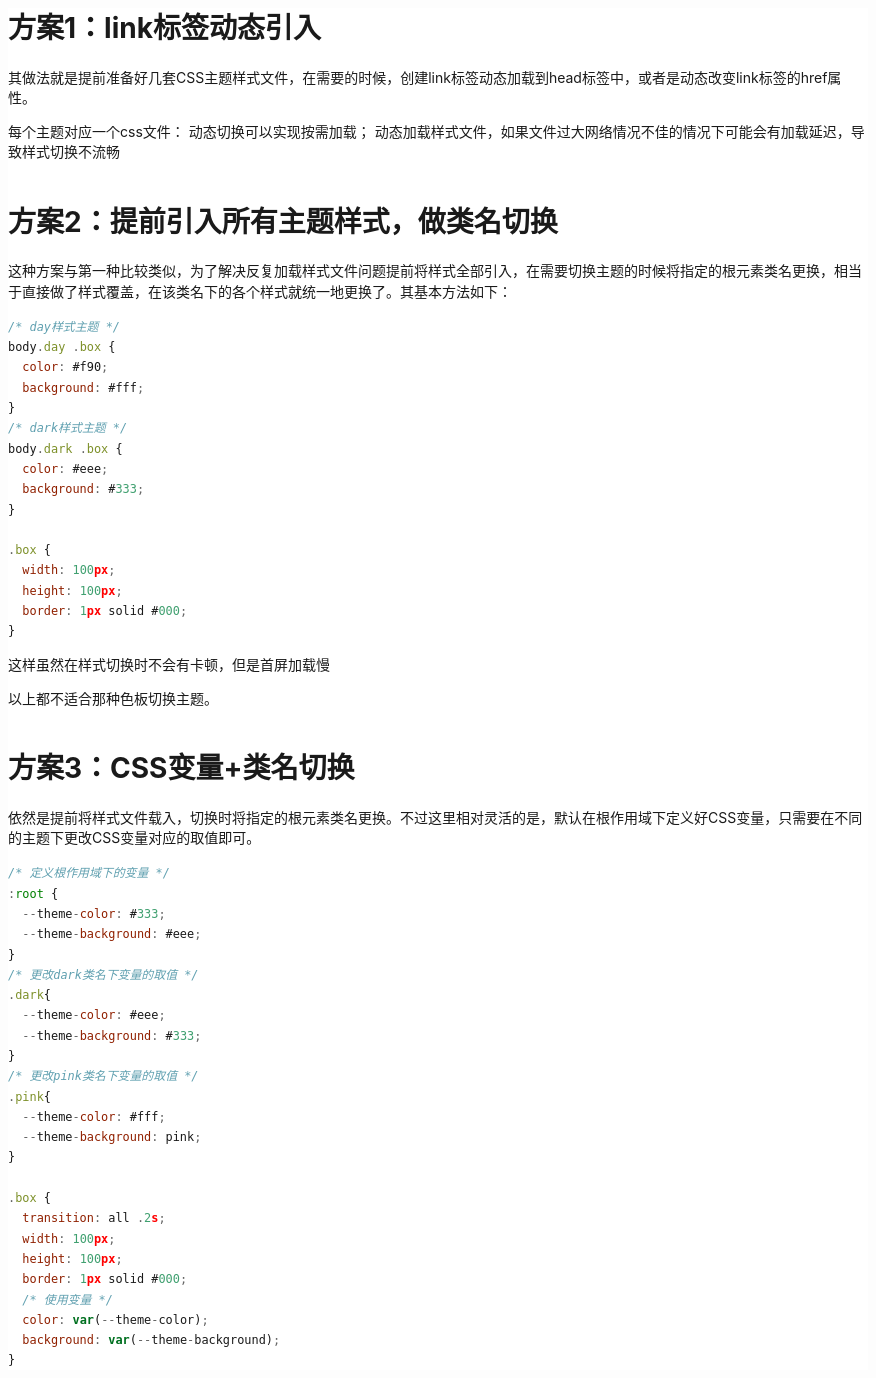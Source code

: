 # 方案1：link标签动态引入

其做法就是提前准备好几套CSS主题样式文件，在需要的时候，创建link标签动态加载到head标签中，或者是动态改变link标签的href属性。

每个主题对应一个css文件：
  动态切换可以实现按需加载；
  动态加载样式文件，如果文件过大网络情况不佳的情况下可能会有加载延迟，导致样式切换不流畅

# 方案2：提前引入所有主题样式，做类名切换

这种方案与第一种比较类似，为了解决反复加载样式文件问题提前将样式全部引入，在需要切换主题的时候将指定的根元素类名更换，相当于直接做了样式覆盖，在该类名下的各个样式就统一地更换了。其基本方法如下：
```js
/* day样式主题 */
body.day .box {
  color: #f90;
  background: #fff;
}
/* dark样式主题 */
body.dark .box {
  color: #eee;
  background: #333;
}

.box {
  width: 100px;
  height: 100px;
  border: 1px solid #000;
}
```
这样虽然在样式切换时不会有卡顿，但是首屏加载慢

以上都不适合那种色板切换主题。

# 方案3：CSS变量+类名切换
依然是提前将样式文件载入，切换时将指定的根元素类名更换。不过这里相对灵活的是，默认在根作用域下定义好CSS变量，只需要在不同的主题下更改CSS变量对应的取值即可。
```js
/* 定义根作用域下的变量 */
:root {
  --theme-color: #333;
  --theme-background: #eee;
}
/* 更改dark类名下变量的取值 */
.dark{
  --theme-color: #eee;
  --theme-background: #333;
}
/* 更改pink类名下变量的取值 */
.pink{
  --theme-color: #fff;
  --theme-background: pink;
}

.box {
  transition: all .2s;
  width: 100px;
  height: 100px;
  border: 1px solid #000;
  /* 使用变量 */
  color: var(--theme-color);
  background: var(--theme-background);
}
```